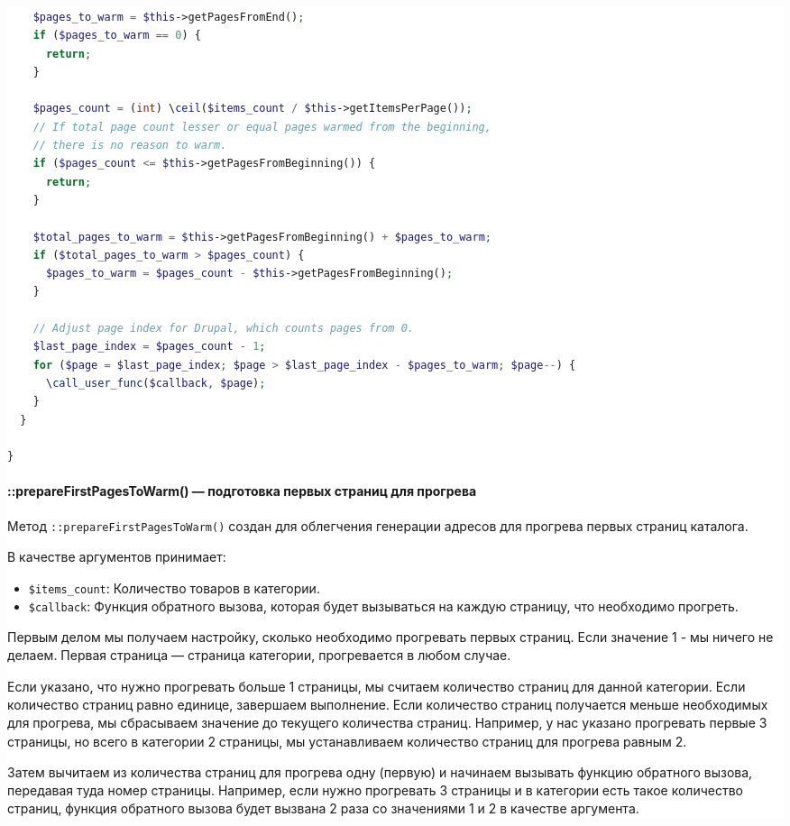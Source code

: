 ```php {"header":"src/Plugin/warmer/CatalogWarmer.php"}
    $pages_to_warm = $this->getPagesFromEnd();
    if ($pages_to_warm == 0) {
      return;
    }

    $pages_count = (int) \ceil($items_count / $this->getItemsPerPage());
    // If total page count lesser or equal pages warmed from the beginning,
    // there is no reason to warm.
    if ($pages_count <= $this->getPagesFromBeginning()) {
      return;
    }

    $total_pages_to_warm = $this->getPagesFromBeginning() + $pages_to_warm;
    if ($total_pages_to_warm > $pages_count) {
      $pages_to_warm = $pages_count - $this->getPagesFromBeginning();
    }

    // Adjust page index for Drupal, which counts pages from 0.
    $last_page_index = $pages_count - 1;
    for ($page = $last_page_index; $page > $last_page_index - $pages_to_warm; $page--) {
      \call_user_func($callback, $page);
    }
  }

}

```

#### ::prepareFirstPagesToWarm() — подготовка первых страниц для прогрева

Метод `::prepareFirstPagesToWarm()` создан для облегчения генерации адресов для
прогрева первых страниц каталога.

В качестве аргументов принимает:

* `$items_count`: Количество товаров в категории.
* `$callback`: Функция обратного вызова, которая будет вызываться на каждую
  страницу, что необходимо прогреть.

Первым делом мы получаем настройку, сколько необходимо прогревать первых
страниц. Если значение 1 - мы ничего не делаем. Первая страница — страница
категории, прогревается в любом случае.

Если указано, что нужно прогревать больше 1 страницы, мы считаем количество
страниц для данной категории. Если количество страниц равно единице, завершаем
выполнение. Если количество страниц получается меньше необходимых для прогрева,
мы сбрасываем значение до текущего количества страниц. Например, у нас указано
прогревать первые 3 страницы, но всего в категории 2 страницы, мы устанавливаем
количество страниц для прогрева равным 2.

Затем вычитаем из количества страниц для прогрева одну (первую) и начинаем
вызывать функцию обратного вызова, передавая туда номер страницы. Например, если
нужно прогревать 3 страницы и в категории есть такое количество страниц, функция
обратного вызова будет вызвана 2 раза со значениями 1 и 2 в качестве аргумента.
